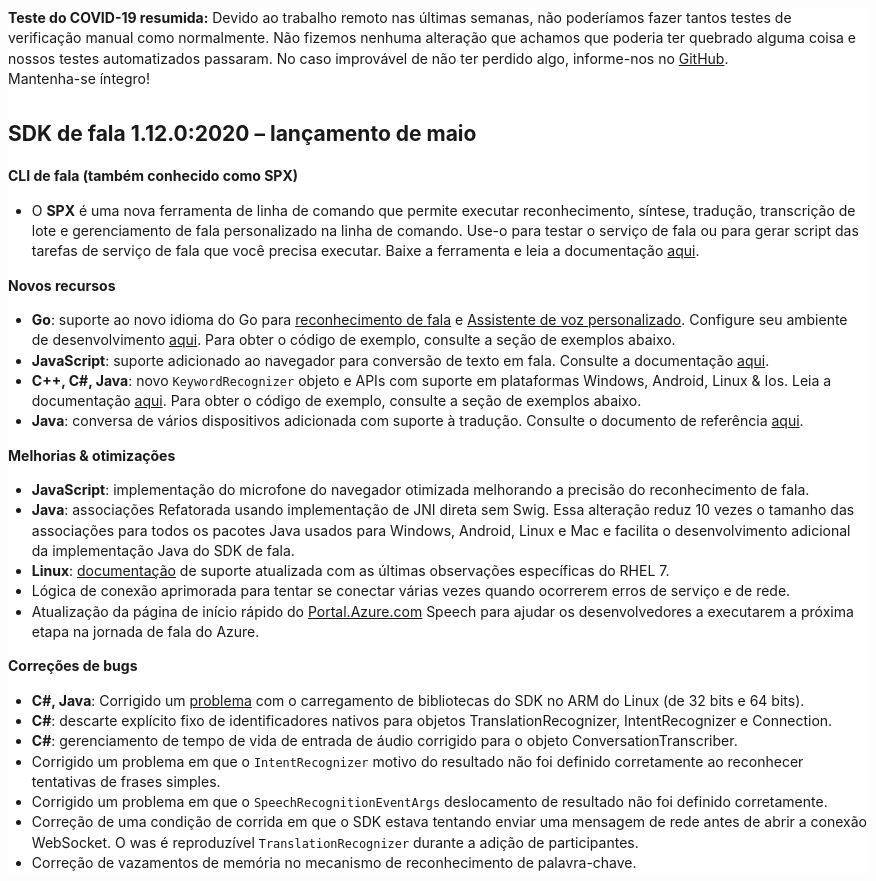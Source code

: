 **Teste do COVID-19 resumida:** Devido ao trabalho remoto nas últimas semanas, não poderíamos fazer tantos testes de verificação manual como normalmente. Não fizemos nenhuma alteração que achamos que poderia ter quebrado alguma coisa e nossos testes automatizados passaram. No caso improvável de não ter perdido algo, informe-nos no [GitHub](https://github.com/Azure-Samples/cognitive-services-speech-sdk/issues?q=is%3Aissue+is%3Aopen).<br>
Mantenha-se íntegro!


## <a name="speech-sdk-1120-2020-may-release"></a>SDK de fala 1.12.0:2020 – lançamento de maio
**CLI de fala (também conhecido como SPX)**
- O **SPX** é uma nova ferramenta de linha de comando que permite executar reconhecimento, síntese, tradução, transcrição de lote e gerenciamento de fala personalizado na linha de comando. Use-o para testar o serviço de fala ou para gerar script das tarefas de serviço de fala que você precisa executar. Baixe a ferramenta e leia a documentação [aqui](./spx-overview.md).

**Novos recursos**
- **Go**: suporte ao novo idioma do Go para [reconhecimento de fala](./get-started-speech-to-text.md?pivots=programming-language-go) e [Assistente de voz personalizado](./quickstarts/voice-assistants.md?pivots=programming-language-go). Configure seu ambiente de desenvolvimento [aqui](./quickstarts/setup-platform.md?pivots=programming-language-go). Para obter o código de exemplo, consulte a seção de exemplos abaixo. 
- **JavaScript**: suporte adicionado ao navegador para conversão de texto em fala. Consulte a documentação [aqui](./get-started-text-to-speech.md?pivots=programming-language-JavaScript).
- **C++, C#, Java**: novo `KeywordRecognizer` objeto e APIs com suporte em plataformas Windows, Android, Linux & Ios. Leia a documentação [aqui](./custom-keyword-overview.md). Para obter o código de exemplo, consulte a seção de exemplos abaixo. 
- **Java**: conversa de vários dispositivos adicionada com suporte à tradução. Consulte o documento de referência [aqui](/java/api/com.microsoft.cognitiveservices.speech.transcription).

**Melhorias & otimizações**
- **JavaScript**: implementação do microfone do navegador otimizada melhorando a precisão do reconhecimento de fala.
- **Java**: associações Refatorada usando implementação de JNI direta sem Swig. Essa alteração reduz 10 vezes o tamanho das associações para todos os pacotes Java usados para Windows, Android, Linux e Mac e facilita o desenvolvimento adicional da implementação Java do SDK de fala.
- **Linux**: [documentação](./speech-sdk.md?tabs=linux) de suporte atualizada com as últimas observações específicas do RHEL 7.
- Lógica de conexão aprimorada para tentar se conectar várias vezes quando ocorrerem erros de serviço e de rede.
- Atualização da página de início rápido do [Portal.Azure.com](https://portal.azure.com) Speech para ajudar os desenvolvedores a executarem a próxima etapa na jornada de fala do Azure.

**Correções de bugs**
- **C#, Java**: Corrigido um [problema](https://github.com/Azure-Samples/cognitive-services-speech-sdk/issues/587) com o carregamento de bibliotecas do SDK no ARM do Linux (de 32 bits e 64 bits).
- **C#**: descarte explícito fixo de identificadores nativos para objetos TranslationRecognizer, IntentRecognizer e Connection.
- **C#**: gerenciamento de tempo de vida de entrada de áudio corrigido para o objeto ConversationTranscriber.
- Corrigido um problema em que o `IntentRecognizer` motivo do resultado não foi definido corretamente ao reconhecer tentativas de frases simples.
- Corrigido um problema em que o `SpeechRecognitionEventArgs` deslocamento de resultado não foi definido corretamente.
- Correção de uma condição de corrida em que o SDK estava tentando enviar uma mensagem de rede antes de abrir a conexão WebSocket. O was é reproduzível `TranslationRecognizer` durante a adição de participantes.
- Correção de vazamentos de memória no mecanismo de reconhecimento de palavra-chave.
